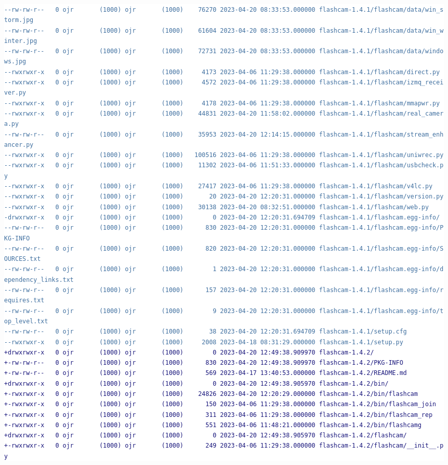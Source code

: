 ```diff
--rw-rw-r--   0 ojr       (1000) ojr       (1000)    76270 2023-04-20 08:33:53.000000 flashcam-1.4.1/flashcam/data/win_storm.jpg
--rw-rw-r--   0 ojr       (1000) ojr       (1000)    61604 2023-04-20 08:33:53.000000 flashcam-1.4.1/flashcam/data/win_winter.jpg
--rw-rw-r--   0 ojr       (1000) ojr       (1000)    72731 2023-04-20 08:33:53.000000 flashcam-1.4.1/flashcam/data/windows.jpg
--rwxrwxr-x   0 ojr       (1000) ojr       (1000)     4173 2023-04-06 11:29:38.000000 flashcam-1.4.1/flashcam/direct.py
--rwxrwxr-x   0 ojr       (1000) ojr       (1000)     4572 2023-04-06 11:29:38.000000 flashcam-1.4.1/flashcam/izmq_receiver.py
--rwxrwxr-x   0 ojr       (1000) ojr       (1000)     4178 2023-04-06 11:29:38.000000 flashcam-1.4.1/flashcam/mmapwr.py
--rwxrwxr-x   0 ojr       (1000) ojr       (1000)    44831 2023-04-20 11:58:02.000000 flashcam-1.4.1/flashcam/real_camera.py
--rw-rw-r--   0 ojr       (1000) ojr       (1000)    35953 2023-04-20 12:14:15.000000 flashcam-1.4.1/flashcam/stream_enhancer.py
--rwxrwxr-x   0 ojr       (1000) ojr       (1000)   100516 2023-04-06 11:29:38.000000 flashcam-1.4.1/flashcam/uniwrec.py
--rwxrwxr-x   0 ojr       (1000) ojr       (1000)    11302 2023-04-06 11:51:33.000000 flashcam-1.4.1/flashcam/usbcheck.py
--rwxrwxr-x   0 ojr       (1000) ojr       (1000)    27417 2023-04-06 11:29:38.000000 flashcam-1.4.1/flashcam/v4lc.py
--rwxrwxr-x   0 ojr       (1000) ojr       (1000)       20 2023-04-20 12:20:31.000000 flashcam-1.4.1/flashcam/version.py
--rwxrwxr-x   0 ojr       (1000) ojr       (1000)    30138 2023-04-20 08:32:51.000000 flashcam-1.4.1/flashcam/web.py
-drwxrwxr-x   0 ojr       (1000) ojr       (1000)        0 2023-04-20 12:20:31.694709 flashcam-1.4.1/flashcam.egg-info/
--rw-rw-r--   0 ojr       (1000) ojr       (1000)      830 2023-04-20 12:20:31.000000 flashcam-1.4.1/flashcam.egg-info/PKG-INFO
--rw-rw-r--   0 ojr       (1000) ojr       (1000)      820 2023-04-20 12:20:31.000000 flashcam-1.4.1/flashcam.egg-info/SOURCES.txt
--rw-rw-r--   0 ojr       (1000) ojr       (1000)        1 2023-04-20 12:20:31.000000 flashcam-1.4.1/flashcam.egg-info/dependency_links.txt
--rw-rw-r--   0 ojr       (1000) ojr       (1000)      157 2023-04-20 12:20:31.000000 flashcam-1.4.1/flashcam.egg-info/requires.txt
--rw-rw-r--   0 ojr       (1000) ojr       (1000)        9 2023-04-20 12:20:31.000000 flashcam-1.4.1/flashcam.egg-info/top_level.txt
--rw-rw-r--   0 ojr       (1000) ojr       (1000)       38 2023-04-20 12:20:31.694709 flashcam-1.4.1/setup.cfg
--rwxrwxr-x   0 ojr       (1000) ojr       (1000)     2008 2023-04-18 08:31:29.000000 flashcam-1.4.1/setup.py
+drwxrwxr-x   0 ojr       (1000) ojr       (1000)        0 2023-04-20 12:49:38.909970 flashcam-1.4.2/
+-rw-rw-r--   0 ojr       (1000) ojr       (1000)      830 2023-04-20 12:49:38.909970 flashcam-1.4.2/PKG-INFO
+-rw-rw-r--   0 ojr       (1000) ojr       (1000)      569 2023-04-17 13:40:53.000000 flashcam-1.4.2/README.md
+drwxrwxr-x   0 ojr       (1000) ojr       (1000)        0 2023-04-20 12:49:38.905970 flashcam-1.4.2/bin/
+-rwxrwxr-x   0 ojr       (1000) ojr       (1000)    24826 2023-04-20 12:20:29.000000 flashcam-1.4.2/bin/flashcam
+-rwxrwxr-x   0 ojr       (1000) ojr       (1000)      150 2023-04-06 11:29:38.000000 flashcam-1.4.2/bin/flashcam_join
+-rwxrwxr-x   0 ojr       (1000) ojr       (1000)      311 2023-04-06 11:29:38.000000 flashcam-1.4.2/bin/flashcam_rep
+-rwxrwxr-x   0 ojr       (1000) ojr       (1000)      551 2023-04-06 11:48:21.000000 flashcam-1.4.2/bin/flashcamg
+drwxrwxr-x   0 ojr       (1000) ojr       (1000)        0 2023-04-20 12:49:38.905970 flashcam-1.4.2/flashcam/
+-rwxrwxr-x   0 ojr       (1000) ojr       (1000)      249 2023-04-06 11:29:38.000000 flashcam-1.4.2/flashcam/__init__.py
```